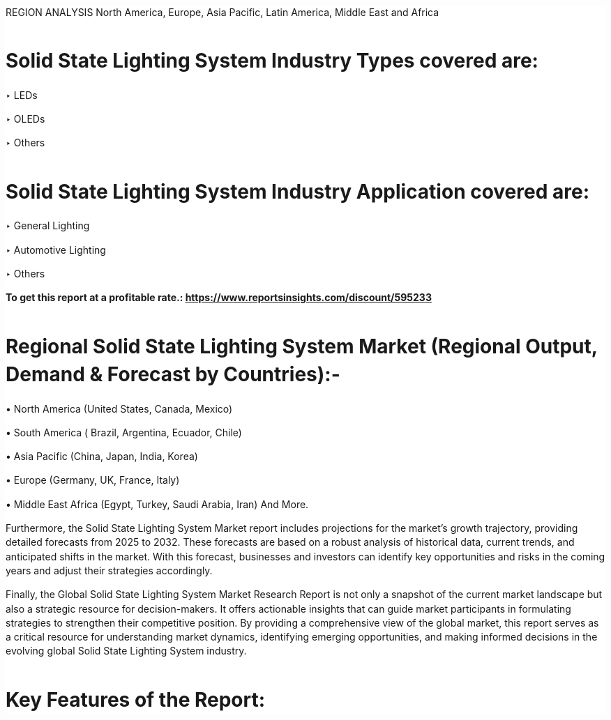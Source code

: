 <tr>
<td>REGION ANALYSIS</td>
<td>North America, Europe, Asia Pacific, Latin America, Middle East and Africa</td>
</tr>
</table>

# <strong>Solid State Lighting System Industry Types covered are:</strong>

‣ LEDs

‣ OLEDs

‣ Others

# <strong>Solid State Lighting System Industry Application covered are:</strong>

‣ General Lighting

‣  Automotive Lighting

‣  Others

<strong>To get this report at a profitable rate.: <a href=https://www.reportsinsights.com/discount/595233>https://www.reportsinsights.com/discount/595233</a></strong>

# <strong>Regional Solid State Lighting System Market (Regional Output, Demand &amp; Forecast by Countries):-</strong>

• North America (United States, Canada, Mexico)

• South America ( Brazil, Argentina, Ecuador, Chile)

• Asia Pacific (China, Japan, India, Korea)

• Europe (Germany, UK, France, Italy)

• Middle East Africa (Egypt, Turkey, Saudi Arabia, Iran) And More.

Furthermore, the Solid State Lighting System Market report includes projections for the market’s growth trajectory, providing detailed forecasts from 2025 to 2032. These forecasts are based on a robust analysis of historical data, current trends, and anticipated shifts in the market. With this forecast, businesses and investors can identify key opportunities and risks in the coming years and adjust their strategies accordingly.

Finally, the Global Solid State Lighting System Market Research Report is not only a snapshot of the current market landscape but also a strategic resource for decision-makers. It offers actionable insights that can guide market participants in formulating strategies to strengthen their competitive position. By providing a comprehensive view of the global market, this report serves as a critical resource for understanding market dynamics, identifying emerging opportunities, and making informed decisions in the evolving global Solid State Lighting System industry.

# <strong>Key Features of the Report:</strong>

